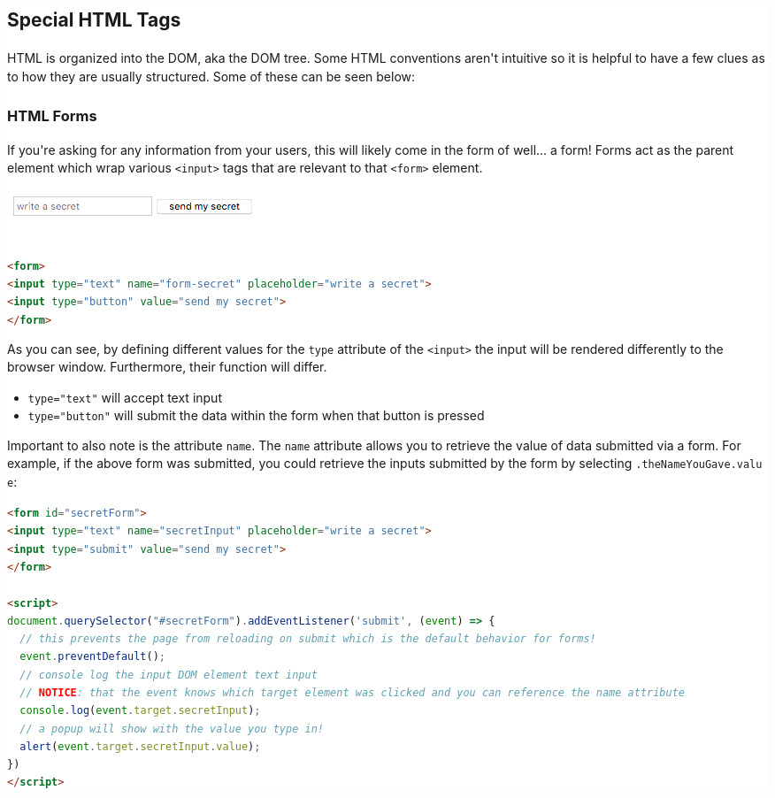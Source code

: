 ## Special HTML Tags

HTML is organized into the DOM, aka the DOM tree. Some HTML conventions aren't intuitive so it is helpful to have a few
clues as to how they are usually structured. Some of these can be seen below:

### HTML Forms

If you're asking for any information from your users, this will likely come in the form of well... a form! Forms act as
the parent element which wrap various `<input>` tags that are relevant to that `<form>` element.

![HTML form](../assets/html__forms-01.png)

```html
<form>
<input type="text" name="form-secret" placeholder="write a secret">
<input type="button" value="send my secret">
</form>
```

As you can see, by defining different values for the `type` attribute of the `<input>` the input will be rendered
differently to the browser window. Furthermore, their function will differ.

* `type="text"` will accept text input
* `type="button"` will submit the data within the form when that button is pressed

Important to also note is the attribute `name`. The `name` attribute allows you to retrieve the value of data submitted
via a form. For example, if the above form was submitted, you could retrieve the inputs submitted by the form by
selecting `.theNameYouGave.value`:

```html
<form id="secretForm">
<input type="text" name="secretInput" placeholder="write a secret">
<input type="submit" value="send my secret">
</form>

<script>
document.querySelector("#secretForm").addEventListener('submit', (event) => {
  // this prevents the page from reloading on submit which is the default behavior for forms!
  event.preventDefault(); 
  // console log the input DOM element text input 
  // NOTICE: that the event knows which target element was clicked and you can reference the name attribute
  console.log(event.target.secretInput);
  // a popup will show with the value you type in!
  alert(event.target.secretInput.value); 
})
</script>
```
